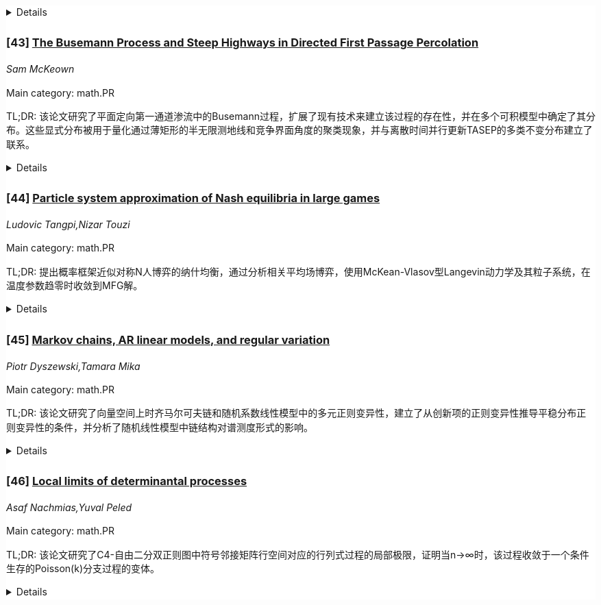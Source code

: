 
<details><summary>Details</summary></details>


### [43] [The Busemann Process and Steep Highways in Directed First Passage Percolation](https://arxiv.org/abs/2510.19159)
*Sam McKeown*

Main category: math.PR

TL;DR: 该论文研究了平面定向第一通道渗流中的Busemann过程，扩展了现有技术来建立该过程的存在性，并在多个可积模型中确定了其分布。这些显式分布被用于量化通过薄矩形的半无限测地线和竞争界面角度的聚类现象，并与离散时间并行更新TASEP的多类不变分布建立了联系。


<details><summary>Details</summary></details>


### [44] [Particle system approximation of Nash equilibria in large games](https://arxiv.org/abs/2510.19211)
*Ludovic Tangpi,Nizar Touzi*

Main category: math.PR

TL;DR: 提出概率框架近似对称N人博弈的纳什均衡，通过分析相关平均场博弈，使用McKean-Vlasov型Langevin动力学及其粒子系统，在温度参数趋零时收敛到MFG解。


<details><summary>Details</summary></details>


### [45] [Markov chains, AR linear models, and regular variation](https://arxiv.org/abs/2510.19312)
*Piotr Dyszewski,Tamara Mika*

Main category: math.PR

TL;DR: 该论文研究了向量空间上时齐马尔可夫链和随机系数线性模型中的多元正则变异性，建立了从创新项的正则变异性推导平稳分布正则变异性的条件，并分析了随机线性模型中链结构对谱测度形式的影响。


<details><summary>Details</summary></details>


### [46] [Local limits of determinantal processes](https://arxiv.org/abs/2510.19563)
*Asaf Nachmias,Yuval Peled*

Main category: math.PR

TL;DR: 该论文研究了C4-自由二分双正则图中符号邻接矩阵行空间对应的行列式过程的局部极限，证明当n→∞时，该过程收敛于一个条件生存的Poisson(k)分支过程的变体。


<details>
  <summary>Details</summary>
Motivation: 研究行列式过程在度数趋于无穷时的局部极限行为，这类过程涵盖了许多重要的组合结构，如均匀生成树、Kalai的行列式超树、正则胞复形中的超森林等。

Method: 使用C4-自由二分双正则图的符号邻接矩阵行空间对应的正交投影，分析其对应的行列式过程在局部极限下的行为。

Result: 证明了当图的一部分度数d(n)→∞，另一部分度数固定为k+1时，对应的行列式过程的局部极限是一个条件生存的Poisson(k)分支过程的变体。

Conclusion: 该结果为一大类行列式过程在度数趋于无穷时的局部极限行为提供了统一的描述，建立了与分支过程的联系。
